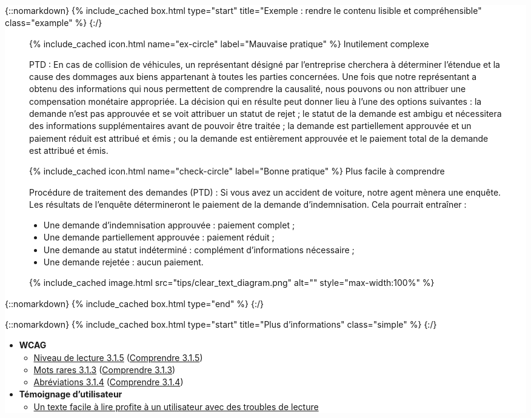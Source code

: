 {::nomarkdown}
{% include_cached box.html type="start" title="Exemple : rendre le contenu lisible et compréhensible" class="example" %}
{:/}

<div class="two-column">
  <figure class="from-col1 to-col2">
    <figcaption>{% include_cached icon.html name="ex-circle" label="Mauvaise pratique" %} Inutilement complexe</figcaption>
    <div>
      <p class="fail">PTD&nbsp;: En cas de collision de véhicules, un représentant désigné par l’entreprise cherchera à déterminer l’étendue et la cause des dommages aux biens appartenant à toutes les parties concernées. Une fois que notre représentant a obtenu des informations qui nous permettent de comprendre la causalité, nous pouvons ou non attribuer une compensation monétaire appropriée. La décision qui en résulte peut donner lieu à l’une des options suivantes : la demande n’est pas approuvée et se voit attribuer un statut de rejet&nbsp;; le statut de la demande est ambigu et nécessitera des informations supplémentaires avant de pouvoir être traitée&nbsp;; la demande est partiellement approuvée et un paiement réduit est attribué et émis&nbsp;; ou la demande est entièrement approuvée et le paiement total de la demande est attribué et émis.</p>
    </div>
  </figure>
  <figure class="from-col3 to-col4">
    <figcaption>{% include_cached icon.html name="check-circle" label="Bonne pratique" %} Plus facile à comprendre</figcaption>
    <div>
      <p class="pass">Procédure de traitement des demandes (PTD)&nbsp;: Si vous avez un accident de voiture, notre agent mènera une enquête. Les résultats de l’enquête détermineront le paiement de la demande d’indemnisation. Cela pourrait entraîner :</p>
      <ul>
        <li>Une demande d’indemnisation approuvée&nbsp;: paiement complet ;</li>
        <li>Une demande partiellement approuvée&nbsp;: paiement réduit ;</li>
        <li>Une demande au statut indéterminé&nbsp;: complément d’informations nécessaire ;</li>
        <li>Une demande rejetée&nbsp;: aucun paiement.</li>
      </ul>
      <p>{% include_cached image.html src="tips/clear_text_diagram.png" alt="" style="max-width:100%" %}</p>
    </div>
  </figure>
</div>

{::nomarkdown}
{% include_cached box.html type="end" %}
{:/}

{::nomarkdown}
{% include_cached box.html type="start" title="Plus d’informations" class="simple" %}
{:/}

* **WCAG**
  * [Niveau de lecture 3.1.5](/WAI/WCAG21/quickref/#reading-level) ([Comprendre 3.1.5](/WAI/WCAG21/Understanding/reading-level))
  * [Mots rares 3.1.3](/WAI/WCAG21/quickref/#unusual-words) ([Comprendre 3.1.3](/WAI/WCAG21/Understanding/unusual-words))
  * [Abréviations 3.1.4](/WAI/WCAG21/quickref/#abbreviations) ([Comprendre 3.1.4](/WAI/WCAG21/Understanding/abbreviations))
* **Témoignage d’utilisateur**
  * [Un texte facile à lire profite à un utilisateur avec des troubles de lecture](/people-use-web/user-stories/#classroomstudent)
